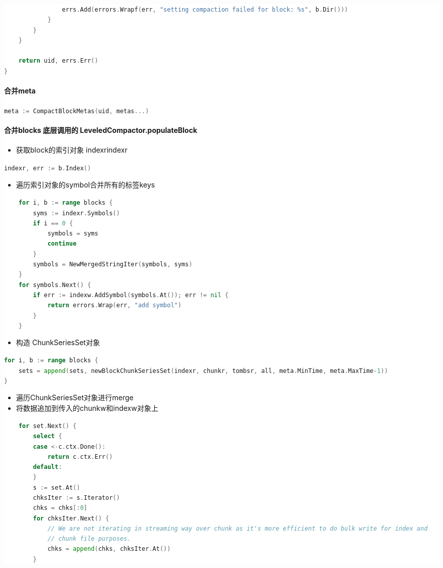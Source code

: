 ```go
				errs.Add(errors.Wrapf(err, "setting compaction failed for block: %s", b.Dir()))
			}
		}
	}

	return uid, errs.Err()
}
```

#### 合并meta

```go
meta := CompactBlockMetas(uid, metas...)
```

#### 合并blocks 底层调用的 LeveledCompactor.populateBlock

- 获取block的索引对象 indexrindexr

```go
indexr, err := b.Index()
```

- 遍历索引对象的symbol合并所有的标签keys

```go
    for i, b := range blocks {
		syms := indexr.Symbols()
		if i == 0 {
			symbols = syms
			continue
		}
		symbols = NewMergedStringIter(symbols, syms)
    }
	for symbols.Next() {
		if err := indexw.AddSymbol(symbols.At()); err != nil {
			return errors.Wrap(err, "add symbol")
		}
	}
```

- 构造 ChunkSeriesSet对象

```go
for i, b := range blocks {
    sets = append(sets, newBlockChunkSeriesSet(indexr, chunkr, tombsr, all, meta.MinTime, meta.MaxTime-1))
}
```

- 遍历ChunkSeriesSet对象进行merge
- 将数据追加到传入的chunkw和indexw对象上

```go
	for set.Next() {
		select {
		case <-c.ctx.Done():
			return c.ctx.Err()
		default:
		}
		s := set.At()
		chksIter := s.Iterator()
		chks = chks[:0]
		for chksIter.Next() {
			// We are not iterating in streaming way over chunk as it's more efficient to do bulk write for index and
			// chunk file purposes.
			chks = append(chks, chksIter.At())
		}
```